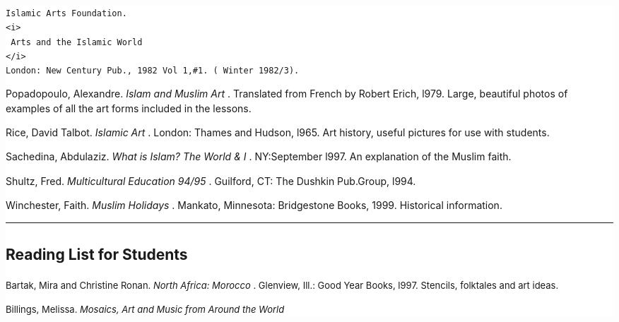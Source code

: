     Islamic Arts Foundation.
    <i>
     Arts and the Islamic World
    </i>
    London: New Century Pub., 1982 Vol 1,#1. ( Winter 1982/3).
   </p>
<p>
    Popadopoulo, Alexandre.
    <i>
     Islam and Muslim Art
    </i>
    . Translated from French by Robert Erich, l979. Large, beautiful photos of examples of all the art forms included in the lessons.
   </p>
<p>
    Rice, David Talbot.
    <i>
     Islamic Art
    </i>
    . London: Thames and Hudson, l965. Art history, useful pictures for use with students.
   </p>
<p>
    Sachedina, Abdulaziz.
    <i>
     What is Islam?
    </i>
    <i>
     The World &amp; I
    </i>
    . NY:September l997. An explanation of the Muslim faith.
   </p>
<p>
    Shultz, Fred.
    <i>
     Multicultural Education 94/95
    </i>
    . Guilford, CT: The Dushkin Pub.Group, l994.
   </p>
<p>
    Winchester, Faith.
    <i>
     Muslim Holidays
    </i>
    . Mankato, Minnesota: Bridgestone Books, 1999. Historical information.
   </p>
</font>
 </p>
<hr/>
 <h2>
  Reading List for Students
 </h2>
 <p>
  <font size="-1">
   Bartak, Mira and Christine Ronan.
   <i>
    North Africa: Morocco
   </i>
   . Glenview, Ill.: Good Year Books, l997. Stencils, folktales and art ideas.
<p>
    Billings, Melissa.
    <i>
     Mosaics, Art and Music from Around the World
    </i>